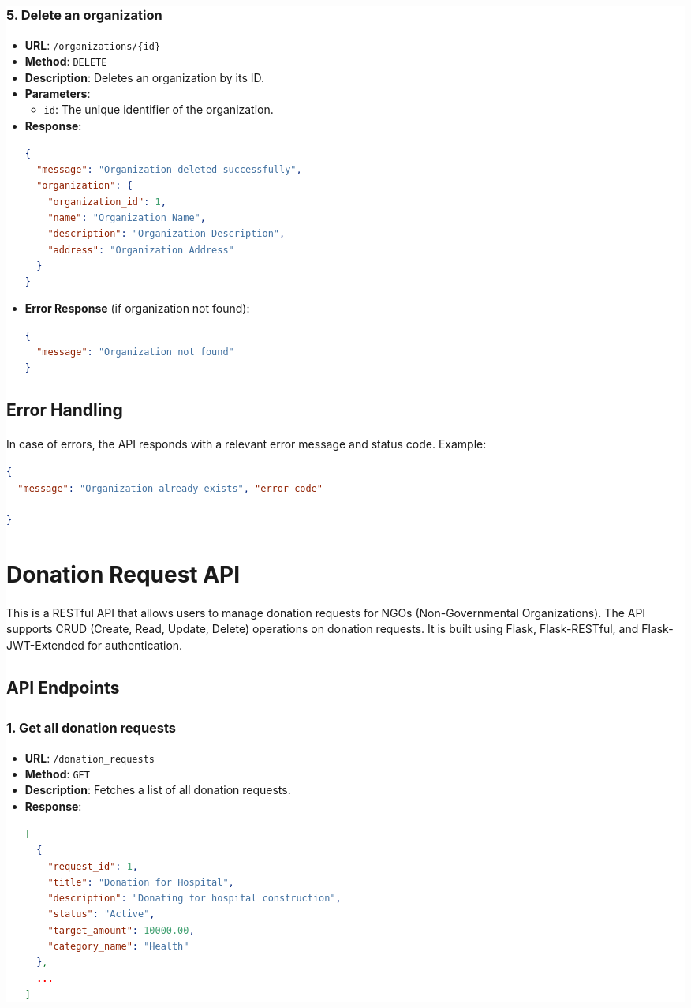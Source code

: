 
### 5. **Delete an organization**
   - **URL**: `/organizations/{id}`
   - **Method**: `DELETE`
   - **Description**: Deletes an organization by its ID.
   - **Parameters**:
     - `id`: The unique identifier of the organization.
   - **Response**:
     ```json
     {
       "message": "Organization deleted successfully",
       "organization": {
         "organization_id": 1,
         "name": "Organization Name",
         "description": "Organization Description",
         "address": "Organization Address"
       }
     }
     ```
   - **Error Response** (if organization not found):
     ```json
     {
       "message": "Organization not found"
     }
     ```

## Error Handling

In case of errors, the API responds with a relevant error message and status code. Example:

```json
{
  "message": "Organization already exists", "error code"

}
```
# Donation Request API

This is a RESTful API that allows users to manage donation requests for NGOs (Non-Governmental Organizations). The API supports CRUD (Create, Read, Update, Delete) operations on donation requests. It is built using Flask, Flask-RESTful, and Flask-JWT-Extended for authentication.

## API Endpoints

### 1. **Get all donation requests**
   - **URL**: `/donation_requests`
   - **Method**: `GET`
   - **Description**: Fetches a list of all donation requests.
   - **Response**:
     ```json
     [
       {
         "request_id": 1,
         "title": "Donation for Hospital",
         "description": "Donating for hospital construction",
         "status": "Active",
         "target_amount": 10000.00,
         "category_name": "Health"
       },
       ...
     ]
     ```